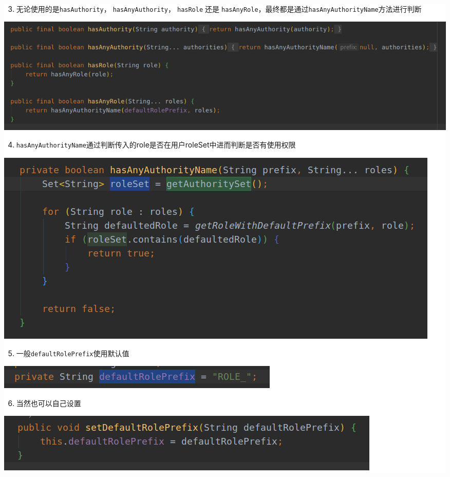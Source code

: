 
3. 无论使用的是`hasAuthority`， `hasAnyAuthority`， `hasRole` 还是 `hasAnyRole`，最终都是通过`hasAnyAuthorityName`方法进行判断

![image-20200812115000321](README.assets/image-20200812115000321.png)

4.  `hasAnyAuthorityName`通过判断传入的role是否在用户roleSet中进而判断是否有使用权限

![image-20200812115148152](README.assets/image-20200812115148152.png)

5.  一般`defaultRolePrefix`使用默认值

![image-20200812115241982](README.assets/image-20200812115241982.png)

6. 当然也可以自己设置

![image-20200812115323501](README.assets/image-20200812115323501.png)
